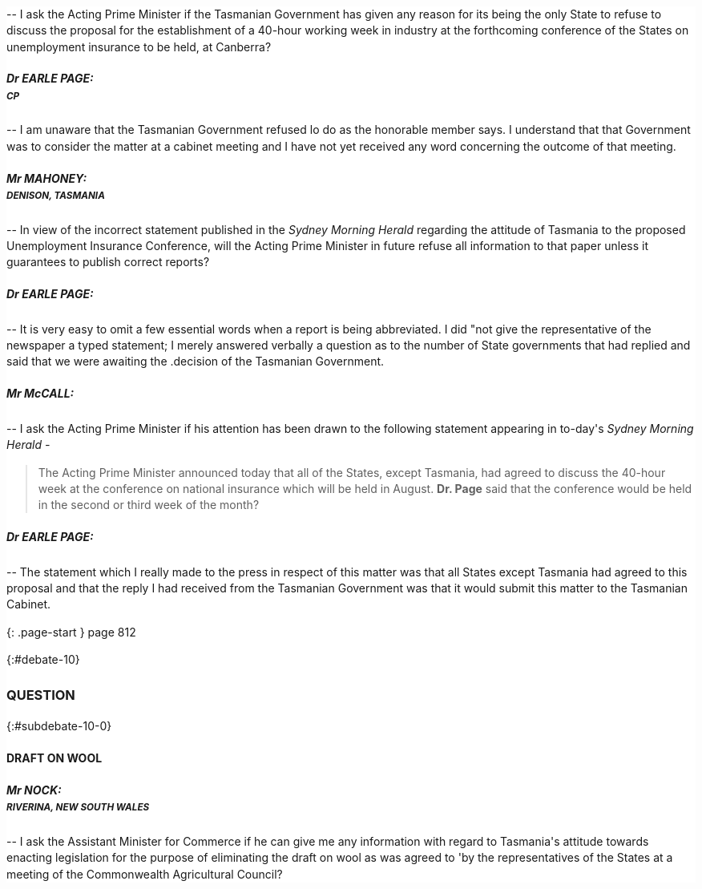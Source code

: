 -- I ask the Acting Prime Minister if the Tasmanian Government has given any reason for its being the only State to refuse to discuss the proposal for the establishment of a 40-hour working week in industry at the forthcoming conference of the States on unemployment insurance to be held, at Canberra? 

##### Dr EARLE PAGE:<br><small class="text-muted">CP</small>

-- I am unaware that the Tasmanian Government refused lo do as the honorable member says. I understand that that Government was to consider the matter at a cabinet meeting and I have not yet received any word concerning the outcome of that meeting. 

##### Mr MAHONEY:<br><small class="text-muted">DENISON, TASMANIA</small>

-- In view of the incorrect statement published in the  *Sydney Morning Herald*  regarding the attitude of Tasmania to the proposed Unemployment Insurance Conference, will the Acting Prime Minister in future refuse all information to that paper unless it guarantees to publish correct reports? 

##### Dr EARLE PAGE:

-- It is very easy to omit a few essential words when a report is being abbreviated. I did "not give the representative of the newspaper a typed statement; I merely answered verbally a question as to the number of State governments that had replied and said that we were awaiting the .decision of the Tasmanian Government. 

##### Mr McCALL:

-- I ask the Acting Prime Minister if his attention has been drawn to the following statement appearing in to-day's  *Sydney Morning Herald -* 

  >The Acting Prime Minister announced today that all of the States, except Tasmania, had agreed to discuss the 40-hour week at the conference on national insurance which will be held in August.  **Dr. Page**  said that the conference would be held in the second or third week of the month? 

##### Dr EARLE PAGE:

-- The statement which I really made to the press in respect of this matter was that all States except Tasmania had agreed to this proposal and that the reply I had received from the Tasmanian Government was that it would submit this matter to the Tasmanian Cabinet. 

{: .page-start }
page 812

{:#debate-10}
### QUESTION

{:#subdebate-10-0}
#### DRAFT ON WOOL

##### Mr NOCK:<br><small class="text-muted">RIVERINA, NEW SOUTH WALES</small>

-- I ask the Assistant Minister for Commerce if he can give me any information with regard to Tasmania's attitude towards enacting legislation for the purpose of eliminating the draft on wool as was agreed to 'by the representatives of the States at a meeting of the Commonwealth Agricultural Council? 
